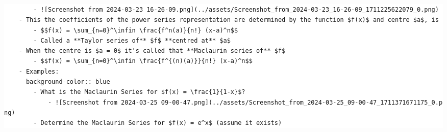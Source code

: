 			- ![Screenshot from 2024-03-23 16-26-09.png](../assets/Screenshot_from_2024-03-23_16-26-09_1711225622079_0.png)
		- This the coefficients of the power series representation are determined by the function $f(x)$ and centre $a$, is
			- $$f(x) = \sum_{n=0}^\infin \frac{f^n(a)}{n!} (x-a)^n$$
			- Called a **Taylor series of** $f$ **centred at** $a$
		- When the centre is $a = 0$ it's called that **Maclaurin series of** $f$
			- $$f(x) = \sum_{n=0}^\infin \frac{f^{(n)(a)}}{n!} (x-a)^n$$
		- Examples:
		  background-color:: blue
			- What is the Maclaurin Series for $f(x) = \frac{1}{1-x}$?
				- ![Screenshot from 2024-03-25 09-00-47.png](../assets/Screenshot_from_2024-03-25_09-00-47_1711371671175_0.png)
			- Determine the Maclaurin Series for $f(x) = e^x$ (assume it exists)